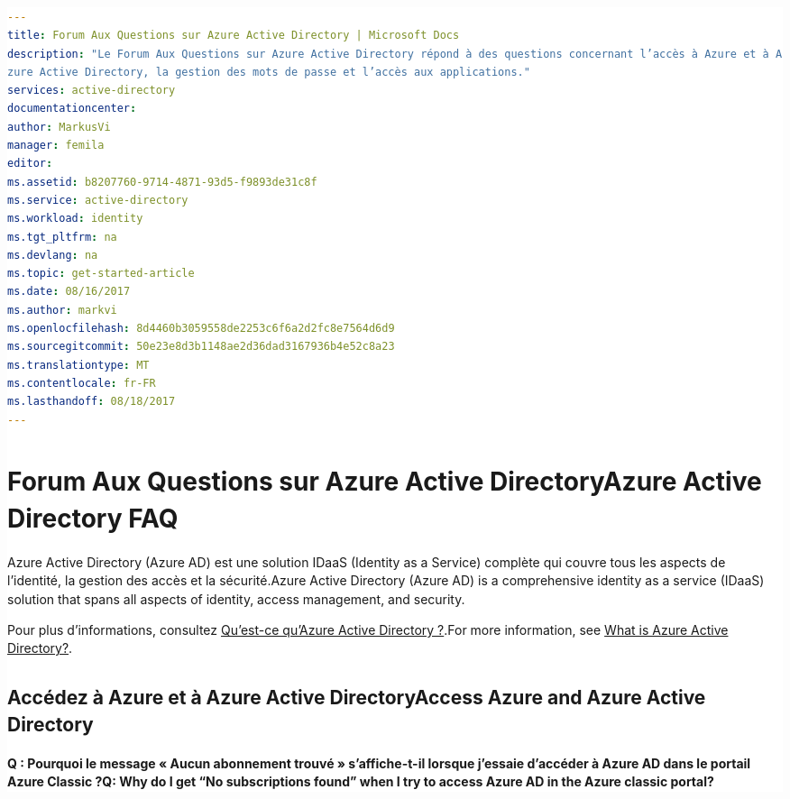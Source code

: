 ```yaml
---
title: Forum Aux Questions sur Azure Active Directory | Microsoft Docs
description: "Le Forum Aux Questions sur Azure Active Directory répond à des questions concernant l’accès à Azure et à Azure Active Directory, la gestion des mots de passe et l’accès aux applications."
services: active-directory
documentationcenter: 
author: MarkusVi
manager: femila
editor: 
ms.assetid: b8207760-9714-4871-93d5-f9893de31c8f
ms.service: active-directory
ms.workload: identity
ms.tgt_pltfrm: na
ms.devlang: na
ms.topic: get-started-article
ms.date: 08/16/2017
ms.author: markvi
ms.openlocfilehash: 8d4460b3059558de2253c6f6a2d2fc8e7564d6d9
ms.sourcegitcommit: 50e23e8d3b1148ae2d36dad3167936b4e52c8a23
ms.translationtype: MT
ms.contentlocale: fr-FR
ms.lasthandoff: 08/18/2017
---
```

# <a name="azure-active-directory-faq"></a><span data-ttu-id="b1c59-103">Forum Aux Questions sur Azure Active Directory</span><span class="sxs-lookup"><span data-stu-id="b1c59-103">Azure Active Directory FAQ</span></span>
<span data-ttu-id="b1c59-104">Azure Active Directory (Azure AD) est une solution IDaaS (Identity as a Service) complète qui couvre tous les aspects de l’identité, la gestion des accès et la sécurité.</span><span class="sxs-lookup"><span data-stu-id="b1c59-104">Azure Active Directory (Azure AD) is a comprehensive identity as a service (IDaaS) solution that spans all aspects of identity, access management, and security.</span></span>

<span data-ttu-id="b1c59-105">Pour plus d’informations, consultez [Qu’est-ce qu’Azure Active Directory ?](active-directory-whatis.md).</span><span class="sxs-lookup"><span data-stu-id="b1c59-105">For more information, see [What is Azure Active Directory?](active-directory-whatis.md).</span></span>


## <a name="access-azure-and-azure-active-directory"></a><span data-ttu-id="b1c59-106">Accédez à Azure et à Azure Active Directory</span><span class="sxs-lookup"><span data-stu-id="b1c59-106">Access Azure and Azure Active Directory</span></span>
<span data-ttu-id="b1c59-107">**Q : Pourquoi le message « Aucun abonnement trouvé » s’affiche-t-il lorsque j’essaie d’accéder à Azure AD dans le portail Azure Classic ?**</span><span class="sxs-lookup"><span data-stu-id="b1c59-107">**Q: Why do I get “No subscriptions found” when I try to access Azure AD in the Azure classic portal?**</span></span>
